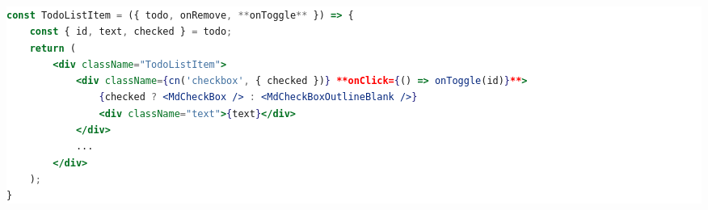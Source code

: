 ```jsx
const TodoListItem = ({ todo, onRemove, **onToggle** }) => {
    const { id, text, checked } = todo;
    return (
        <div className="TodoListItem">
            <div className={cn('checkbox', { checked })} **onClick={() => onToggle(id)}**>
                {checked ? <MdCheckBox /> : <MdCheckBoxOutlineBlank />}
                <div className="text">{text}</div>
            </div>
            ...
        </div>
    );
}
```